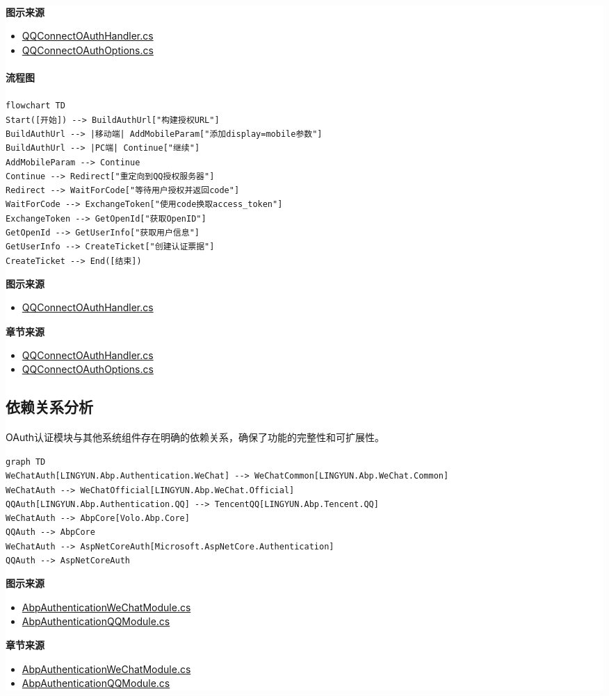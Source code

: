 **图示来源**
- [QQConnectOAuthHandler.cs](file://aspnet-core/framework/authentication/LINGYUN.Abp.Authentication.QQ/Microsoft/AspNetCore/Authentication/QQ/QQConnectOAuthHandler.cs)
- [QQConnectOAuthOptions.cs](file://aspnet-core/framework/authentication/LINGYUN.Abp.Authentication.QQ/Microsoft/AspNetCore/Authentication/QQ/QQConnectOAuthOptions.cs)

#### 流程图
```mermaid
flowchart TD
Start([开始]) --> BuildAuthUrl["构建授权URL"]
BuildAuthUrl --> |移动端| AddMobileParam["添加display=mobile参数"]
BuildAuthUrl --> |PC端| Continue["继续"]
AddMobileParam --> Continue
Continue --> Redirect["重定向到QQ授权服务器"]
Redirect --> WaitForCode["等待用户授权并返回code"]
WaitForCode --> ExchangeToken["使用code换取access_token"]
ExchangeToken --> GetOpenId["获取OpenID"]
GetOpenId --> GetUserInfo["获取用户信息"]
GetUserInfo --> CreateTicket["创建认证票据"]
CreateTicket --> End([结束])
```

**图示来源**
- [QQConnectOAuthHandler.cs](file://aspnet-core/framework/authentication/LINGYUN.Abp.Authentication.QQ/Microsoft/AspNetCore/Authentication/QQ/QQConnectOAuthHandler.cs)

**章节来源**
- [QQConnectOAuthHandler.cs](file://aspnet-core/framework/authentication/LINGYUN.Abp.Authentication.QQ/Microsoft/AspNetCore/Authentication/QQ/QQConnectOAuthHandler.cs)
- [QQConnectOAuthOptions.cs](file://aspnet-core/framework/authentication/LINGYUN.Abp.Authentication.QQ/Microsoft/AspNetCore/Authentication/QQ/QQConnectOAuthOptions.cs)

## 依赖关系分析
OAuth认证模块与其他系统组件存在明确的依赖关系，确保了功能的完整性和可扩展性。

```mermaid
graph TD
WeChatAuth[LINGYUN.Abp.Authentication.WeChat] --> WeChatCommon[LINGYUN.Abp.WeChat.Common]
WeChatAuth --> WeChatOfficial[LINGYUN.Abp.WeChat.Official]
QQAuth[LINGYUN.Abp.Authentication.QQ] --> TencentQQ[LINGYUN.Abp.Tencent.QQ]
WeChatAuth --> AbpCore[Volo.Abp.Core]
QQAuth --> AbpCore
WeChatAuth --> AspNetCoreAuth[Microsoft.AspNetCore.Authentication]
QQAuth --> AspNetCoreAuth
```

**图示来源**
- [AbpAuthenticationWeChatModule.cs](file://aspnet-core/framework/authentication/LINGYUN.Abp.Authentication.WeChat/LINGYUN/Abp/Authentication/WeChat/AbpAuthenticationWeChatModule.cs)
- [AbpAuthenticationQQModule.cs](file://aspnet-core/framework/authentication/LINGYUN.Abp.Authentication.QQ/LINGYUN/Abp/Authentication/QQ/AbpAuthenticationQQModule.cs)

**章节来源**
- [AbpAuthenticationWeChatModule.cs](file://aspnet-core/framework/authentication/LINGYUN.Abp.Authentication.WeChat/LINGYUN/Abp/Authentication/WeChat/AbpAuthenticationWeChatModule.cs)
- [AbpAuthenticationQQModule.cs](file://aspnet-core/framework/authentication/LINGYUN.Abp.Authentication.QQ/LINGYUN/Abp/Authentication/QQ/AbpAuthenticationQQModule.cs)
